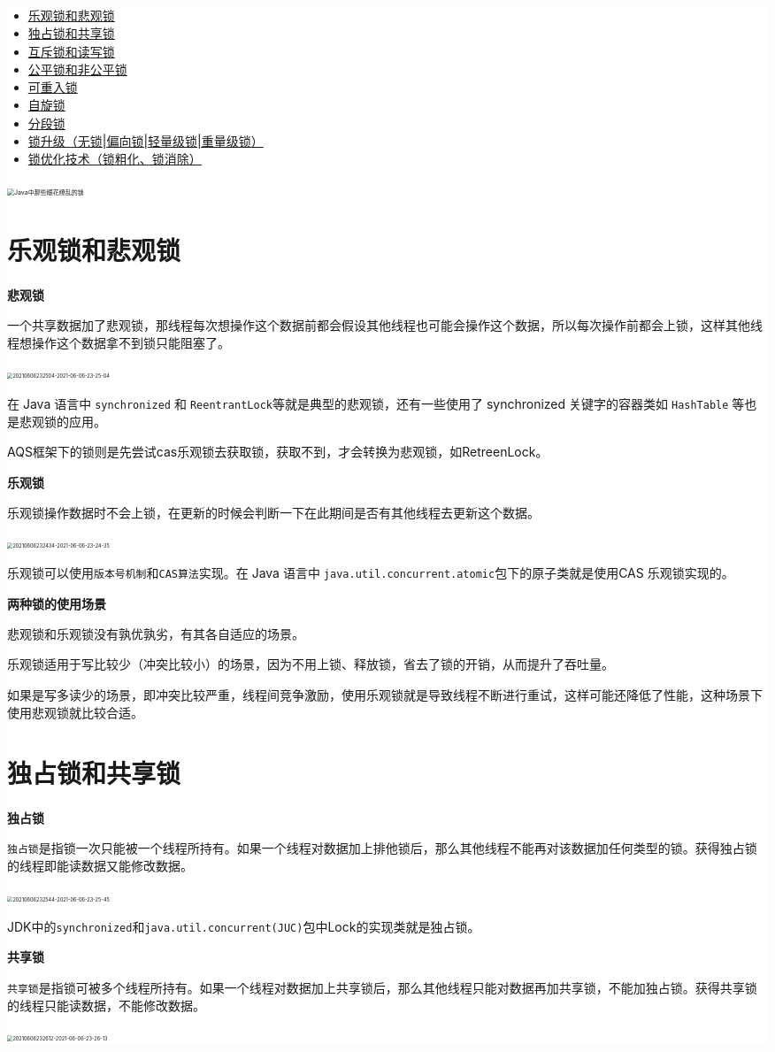 - [乐观锁和悲观锁](#乐观锁和悲观锁)
- [独占锁和共享锁](#独占锁和共享锁)
- [互斥锁和读写锁](#互斥锁和读写锁)
- [公平锁和非公平锁](#公平锁和非公平锁)
- [可重入锁](#可重入锁)
- [自旋锁](#自旋锁)
- [分段锁](#分段锁)
- [锁升级（无锁|偏向锁|轻量级锁|重量级锁）](#锁升级无锁偏向锁轻量级锁重量级锁)
- [锁优化技术（锁粗化、锁消除）](#锁优化技术锁粗化锁消除)

<img src="https://cdn.jsdelivr.net/gh/YiENx1205/cloudimgs/notes/%E9%82%A3%E4%BA%9B%E9%94%81202204051537100.png" alt="Java中那些眼花缭乱的锁" style="zoom:50%;" />

# 乐观锁和悲观锁

**悲观锁**

一个共享数据加了悲观锁，那线程每次想操作这个数据前都会假设其他线程也可能会操作这个数据，所以每次操作前都会上锁，这样其他线程想操作这个数据拿不到锁只能阻塞了。

<img src="https://cdn.jsdelivr.net/gh/YiENx1205/cloudimgs/notes/202204051543754.png" alt="20210606232504-2021-06-06-23-25-04" style="zoom:40%;" >

在 Java 语言中 `synchronized` 和 `ReentrantLock`等就是典型的悲观锁，还有一些使用了 synchronized 关键字的容器类如 `HashTable` 等也是悲观锁的应用。

AQS框架下的锁则是先尝试cas乐观锁去获取锁，获取不到，才会转换为悲观锁，如RetreenLock。

**乐观锁**

乐观锁操作数据时不会上锁，在更新的时候会判断一下在此期间是否有其他线程去更新这个数据。

<img src="https://cdn.jsdelivr.net/gh/YiENx1205/cloudimgs/notes/202204051543803.png" alt="20210606232434-2021-06-06-23-24-35" style="zoom:40%;" >

乐观锁可以使用`版本号机制`和`CAS算法`实现。在 Java 语言中 `java.util.concurrent.atomic`包下的原子类就是使用CAS 乐观锁实现的。

**两种锁的使用场景**

悲观锁和乐观锁没有孰优孰劣，有其各自适应的场景。

乐观锁适用于写比较少（冲突比较小）的场景，因为不用上锁、释放锁，省去了锁的开销，从而提升了吞吐量。

如果是写多读少的场景，即冲突比较严重，线程间竞争激励，使用乐观锁就是导致线程不断进行重试，这样可能还降低了性能，这种场景下使用悲观锁就比较合适。

# 独占锁和共享锁

**独占锁**

`独占锁`是指锁一次只能被一个线程所持有。如果一个线程对数据加上排他锁后，那么其他线程不能再对该数据加任何类型的锁。获得独占锁的线程即能读数据又能修改数据。

<img src="https://cdn.jsdelivr.net/gh/YiENx1205/cloudimgs/notes/202204051543655.png" alt="20210606232544-2021-06-06-23-25-45" style="zoom:40%;" >

JDK中的`synchronized`和`java.util.concurrent(JUC)`包中Lock的实现类就是独占锁。

**共享锁**

`共享锁`是指锁可被多个线程所持有。如果一个线程对数据加上共享锁后，那么其他线程只能对数据再加共享锁，不能加独占锁。获得共享锁的线程只能读数据，不能修改数据。 

<img src="https://cdn.jsdelivr.net/gh/YiENx1205/cloudimgs/notes/202204051542018.png" alt="20210606232612-2021-06-06-23-26-13" style="zoom:40%;" >
